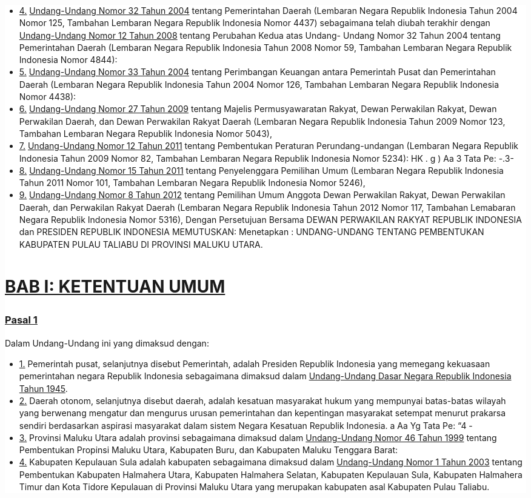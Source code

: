 * [4.](http://example.org/legal/peraturan/uu/2013/6/mengingat/huruf/0004) [Undang-Undang Nomor 32 Tahun 2004](http://example.org/legal/peraturan/uu/2004/32) tentang Pemerintahan Daerah (Lembaran Negara Republik Indonesia Tahun 2004 Nomor 125, Tambahan Lembaran Negara Republik Indonesia Nomor 4437) sebagaimana telah diubah terakhir dengan [Undang-Undang Nomor 12 Tahun 2008](http://example.org/legal/peraturan/uu/2008/12) tentang Perubahan Kedua atas Undang- Undang Nomor 32 Tahun 2004 tentang Pemerintahan Daerah (Lembaran Negara Republik Indonesia Tahun 2008 Nomor 59, Tambahan Lembaran Negara Republik Indonesia Nomor 4844):
* [5.](http://example.org/legal/peraturan/uu/2013/6/mengingat/huruf/0005) [Undang-Undang Nomor 33 Tahun 2004](http://example.org/legal/peraturan/uu/2004/33) tentang Perimbangan Keuangan antara Pemerintah Pusat dan Pemerintahan Daerah (Lembaran Negara Republik Indonesia Tahun 2004 Nomor 126, Tambahan Lembaran Negara Republik Indonesia Nomor 4438):
* [6.](http://example.org/legal/peraturan/uu/2013/6/mengingat/huruf/0006) [Undang-Undang Nomor 27 Tahun 2009](http://example.org/legal/peraturan/uu/2009/27) tentang Majelis Permusyawaratan Rakyat, Dewan Perwakilan Rakyat, Dewan Perwakilan Daerah, dan Dewan Perwakilan Rakyat Daerah (Lembaran Negara Republik Indonesia Tahun 2009 Nomor 123, Tambahan Lembaran Negara Republik Indonesia Nomor 5043),
* [7.](http://example.org/legal/peraturan/uu/2013/6/mengingat/huruf/0007) [Undang-Undang Nomor 12 Tahun 2011](http://example.org/legal/peraturan/uu/2011/12) tentang Pembentukan Peraturan Perundang-undangan (Lembaran Negara Republik Indonesia Tahun 2009 Nomor 82, Tambahan Lembaran Negara Republik Indonesia Nomor 5234): HK . g ) Aa 3 Tata Pe: -.3-
* [8.](http://example.org/legal/peraturan/uu/2013/6/mengingat/huruf/0008) [Undang-Undang Nomor 15 Tahun 2011](http://example.org/legal/peraturan/uu/2011/15) tentang Penyelenggara Pemilihan Umum (Lembaran Negara Republik Indonesia Tahun 2011 Nomor 101, Tambahan Lembaran Negara Republik Indonesia Nomor 5246),
* [9.](http://example.org/legal/peraturan/uu/2013/6/mengingat/huruf/0009) [Undang-Undang Nomor 8 Tahun 2012](http://example.org/legal/peraturan/uu/2012/8) tentang Pemilihan Umum Anggota Dewan Perwakilan Rakyat, Dewan Perwakilan Daerah, dan Perwakilan Rakyat Daerah (Lembaran Negara Republik Indonesia Tahun 2012 Nomor 117, Tambahan Lemabaran Negara Republik Indonesia Nomor 5316), Dengan Persetujuan Bersama DEWAN PERWAKILAN RAKYAT REPUBLIK INDONESIA dan PRESIDEN REPUBLIK INDONESIA MEMUTUSKAN: Menetapkan : UNDANG-UNDANG TENTANG PEMBENTUKAN KABUPATEN PULAU TALIABU DI PROVINSI MALUKU UTARA.

# [BAB I: KETENTUAN UMUM](http://example.org/legal/peraturan/uu/2013/6/bab/0001)

### [Pasal 1](http://example.org/legal/peraturan/uu/2013/6/pasal/0001)
Dalam Undang-Undang ini yang dimaksud dengan:
* [1.](http://example.org/legal/peraturan/uu/2013/6/pasal/0001/versi/20130111/huruf/0001) Pemerintah pusat, selanjutnya disebut Pemerintah, adalah Presiden Republik Indonesia yang memegang kekuasaan pemerintahan negara Republik Indonesia sebagaimana dimaksud dalam [Undang-Undang Dasar Negara Republik Indonesia Tahun 1945](http://example.org/legal/peraturan/uu).
* [2.](http://example.org/legal/peraturan/uu/2013/6/pasal/0001/versi/20130111/huruf/0002) Daerah otonom, selanjutnya disebut daerah, adalah kesatuan masyarakat hukum yang mempunyai batas-batas wilayah yang berwenang mengatur dan mengurus urusan pemerintahan dan kepentingan masyarakat setempat menurut prakarsa sendiri berdasarkan aspirasi masyarakat dalam sistem Negara Kesatuan Republik Indonesia. a Aa Yg Tata Pe: “4 -
* [3.](http://example.org/legal/peraturan/uu/2013/6/pasal/0001/versi/20130111/huruf/0003) Provinsi Maluku Utara adalah provinsi sebagaimana dimaksud dalam [Undang-Undang Nomor 46 Tahun 1999](http://example.org/legal/peraturan/uu/1999/46) tentang Pembentukan Propinsi Maluku Utara, Kabupaten Buru, dan Kabupaten Maluku Tenggara Barat:
* [4.](http://example.org/legal/peraturan/uu/2013/6/pasal/0001/versi/20130111/huruf/0004) Kabupaten Kepulauan Sula adalah kabupaten sebagaimana dimaksud dalam [Undang-Undang Nomor 1 Tahun 2003](http://example.org/legal/peraturan/uu/2003/1) tentang Pembentukan Kabupaten Halmahera Utara, Kabupaten Halmahera Selatan, Kabupaten Kepulauan Sula, Kabupaten Halmahera Timur dan Kota Tidore Kepulauan di Provinsi Maluku Utara yang merupakan kabupaten asal Kabupaten Pulau Taliabu.
 